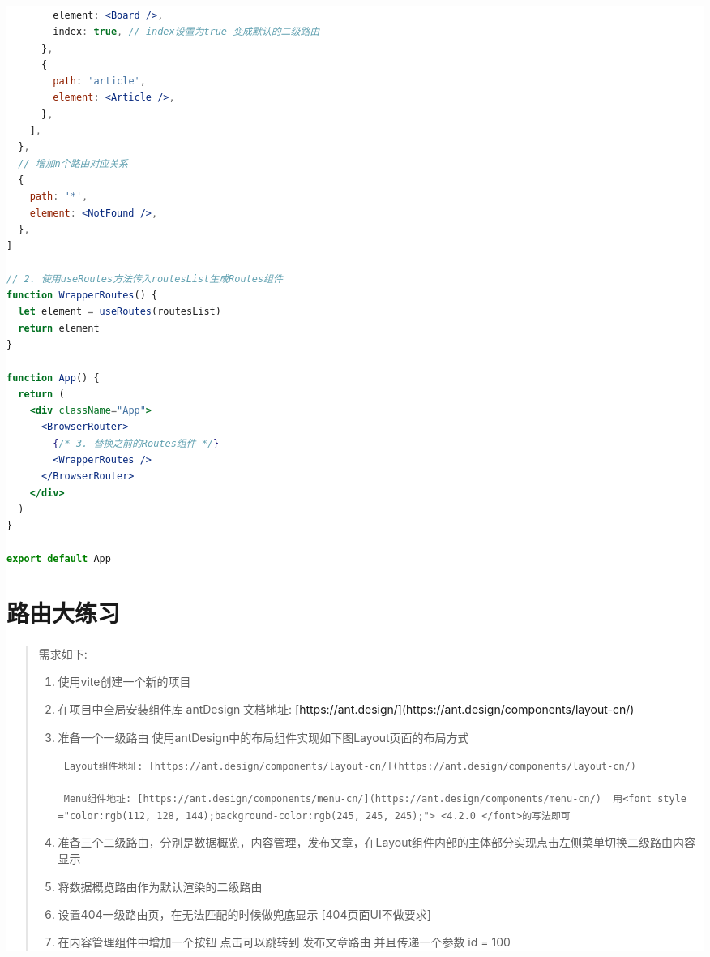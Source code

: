 ```jsx
        element: <Board />,
        index: true, // index设置为true 变成默认的二级路由
      },
      {
        path: 'article',
        element: <Article />,
      },
    ],
  },
  // 增加n个路由对应关系
  {
    path: '*',
    element: <NotFound />,
  },
]

// 2. 使用useRoutes方法传入routesList生成Routes组件
function WrapperRoutes() {
  let element = useRoutes(routesList)
  return element
}

function App() {
  return (
    <div className="App">
      <BrowserRouter>
        {/* 3. 替换之前的Routes组件 */}
        <WrapperRoutes />
      </BrowserRouter>
    </div>
  )
}

export default App
```

# 路由大练习
> 需求如下: 
>
> 1. 使用vite创建一个新的项目
> 2. 在项目中全局安装组件库 antDesign   文档地址:  [https://ant.design/](https://ant.design/components/layout-cn/)
> 3. 准备一个一级路由 使用antDesign中的布局组件实现如下图Layout页面的布局方式
>
>         Layout组件地址: [https://ant.design/components/layout-cn/](https://ant.design/components/layout-cn/)
>
>         Menu组件地址: [https://ant.design/components/menu-cn/](https://ant.design/components/menu-cn/)  用<font style="color:rgb(112, 128, 144);background-color:rgb(245, 245, 245);"> <4.2.0 </font>的写法即可
>
> 4. 准备三个二级路由，分别是数据概览，内容管理，发布文章，在Layout组件内部的主体部分实现点击左侧菜单切换二级路由内容显示
> 5. 将数据概览路由作为默认渲染的二级路由
> 6. 设置404一级路由页，在无法匹配的时候做兜底显示  [404页面UI不做要求]
> 7. 在内容管理组件中增加一个按钮 点击可以跳转到 发布文章路由 并且传递一个参数 id = 100
>
